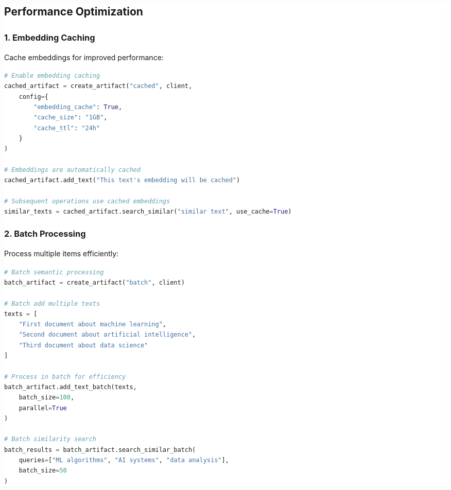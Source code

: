 ```python
```

## Performance Optimization

### 1. Embedding Caching

Cache embeddings for improved performance:

```python
# Enable embedding caching
cached_artifact = create_artifact("cached", client,
    config={
        "embedding_cache": True,
        "cache_size": "1GB",
        "cache_ttl": "24h"
    }
)

# Embeddings are automatically cached
cached_artifact.add_text("This text's embedding will be cached")

# Subsequent operations use cached embeddings
similar_texts = cached_artifact.search_similar("similar text", use_cache=True)
```

### 2. Batch Processing

Process multiple items efficiently:

```python
# Batch semantic processing
batch_artifact = create_artifact("batch", client)

# Batch add multiple texts
texts = [
    "First document about machine learning",
    "Second document about artificial intelligence",
    "Third document about data science"
]

# Process in batch for efficiency
batch_artifact.add_text_batch(texts, 
    batch_size=100,
    parallel=True
)

# Batch similarity search
batch_results = batch_artifact.search_similar_batch(
    queries=["ML algorithms", "AI systems", "data analysis"],
    batch_size=50
)
```
